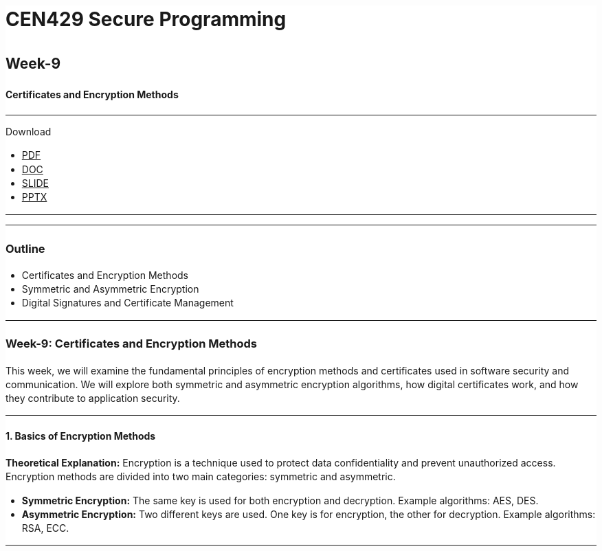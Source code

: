 






# CEN429 Secure Programming

## Week-9

#### Certificates and Encryption Methods

---

Download 

- [PDF](pandoc_cen429-week-9.en_doc.pdf)
- [DOC](pandoc_cen429-week-9.en_word.docx)
- [SLIDE](cen429-week-9.en_slide.pdf)
- [PPTX](cen429-week-9.en_slide.pptx)

---

<iframe width=700, height=500 frameBorder=0 src="../cen429-week-9.en_slide.html"></iframe>

---

### Outline

- Certificates and Encryption Methods
- Symmetric and Asymmetric Encryption
- Digital Signatures and Certificate Management

---

### **Week-9: Certificates and Encryption Methods**

This week, we will examine the fundamental principles of encryption methods and certificates used in software security and communication. We will explore both symmetric and asymmetric encryption algorithms, how digital certificates work, and how they contribute to application security.

---

#### **1. Basics of Encryption Methods**

**Theoretical Explanation:** Encryption is a technique used to protect data confidentiality and prevent unauthorized access. Encryption methods are divided into two main categories: symmetric and asymmetric.

- **Symmetric Encryption:** The same key is used for both encryption and decryption. Example algorithms: AES, DES.
- **Asymmetric Encryption:** Two different keys are used. One key is for encryption, the other for decryption. Example algorithms: RSA, ECC.

---
